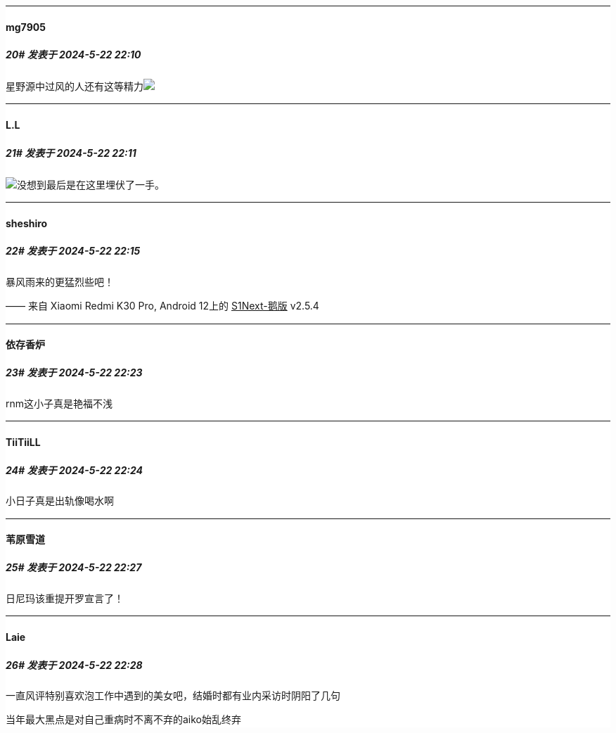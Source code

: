 *****

####  mg7905  
##### 20#       发表于 2024-5-22 22:10

星野源中过风的人还有这等精力<img src="https://static.saraba1st.com/image/smiley/face2017/068.png" referrerpolicy="no-referrer">

*****

####  L.L  
##### 21#       发表于 2024-5-22 22:11

<img src="https://static.saraba1st.com/image/smiley/face2017/068.png" referrerpolicy="no-referrer">没想到最后是在这里埋伏了一手。

*****

####  sheshiro  
##### 22#       发表于 2024-5-22 22:15

暴风雨来的更猛烈些吧！

—— 来自 Xiaomi Redmi K30 Pro, Android 12上的 [S1Next-鹅版](https://github.com/ykrank/S1-Next/releases) v2.5.4

*****

####  依存香炉  
##### 23#       发表于 2024-5-22 22:23

rnm这小子真是艳福不浅

*****

####  TiiTiiLL  
##### 24#       发表于 2024-5-22 22:24

小日子真是出轨像喝水啊

*****

####  苇原雪道  
##### 25#       发表于 2024-5-22 22:27

日尼玛该重提开罗宣言了！

*****

####  Laie  
##### 26#       发表于 2024-5-22 22:28

一直风评特别喜欢泡工作中遇到的美女吧，结婚时都有业内采访时阴阳了几句

当年最大黑点是对自己重病时不离不弃的aiko始乱终弃
